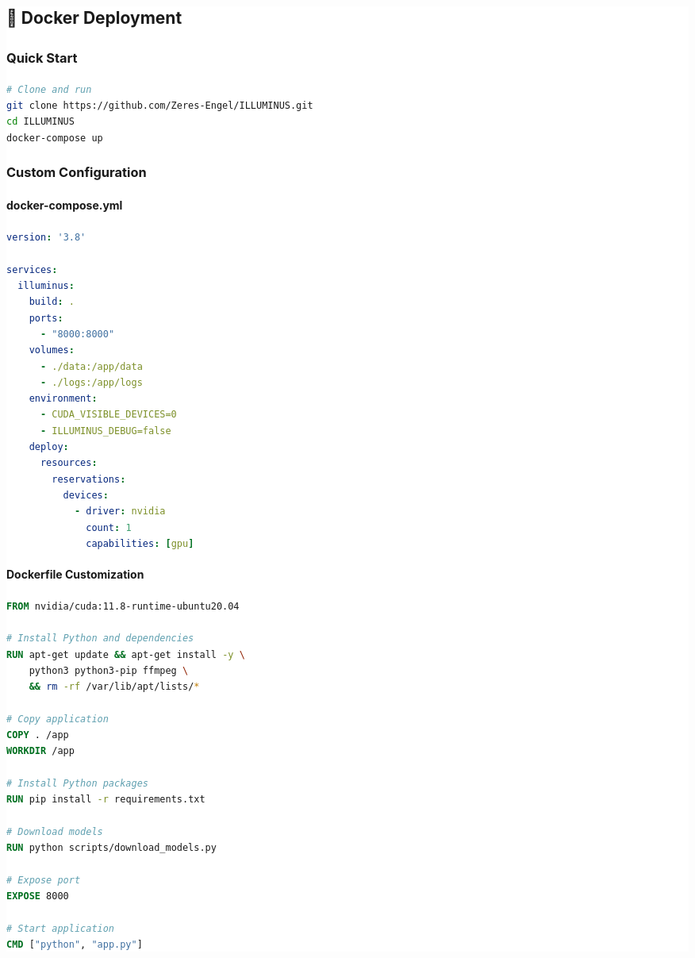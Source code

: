 
## 🐳 Docker Deployment

### Quick Start
```bash
# Clone and run
git clone https://github.com/Zeres-Engel/ILLUMINUS.git
cd ILLUMINUS
docker-compose up
```

### Custom Configuration

#### docker-compose.yml
```yaml
version: '3.8'

services:
  illuminus:
    build: .
    ports:
      - "8000:8000"
    volumes:
      - ./data:/app/data
      - ./logs:/app/logs
    environment:
      - CUDA_VISIBLE_DEVICES=0
      - ILLUMINUS_DEBUG=false
    deploy:
      resources:
        reservations:
          devices:
            - driver: nvidia
              count: 1
              capabilities: [gpu]
```

#### Dockerfile Customization
```dockerfile
FROM nvidia/cuda:11.8-runtime-ubuntu20.04

# Install Python and dependencies
RUN apt-get update && apt-get install -y \
    python3 python3-pip ffmpeg \
    && rm -rf /var/lib/apt/lists/*

# Copy application
COPY . /app
WORKDIR /app

# Install Python packages
RUN pip install -r requirements.txt

# Download models
RUN python scripts/download_models.py

# Expose port
EXPOSE 8000

# Start application
CMD ["python", "app.py"]
```
